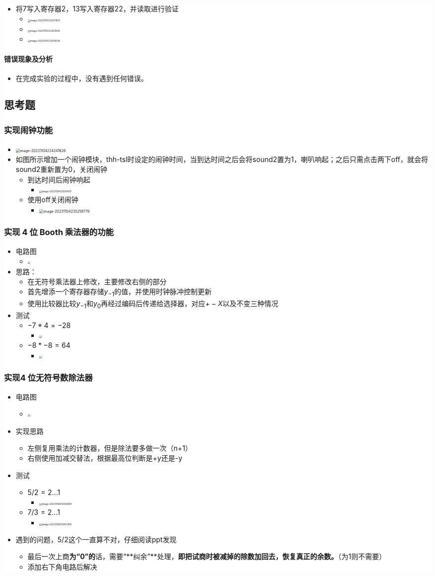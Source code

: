 - 将7写入寄存器2，13写入寄存器22，并读取进行验证
  - <img src="https://thdlrt.oss-cn-beijing.aliyuncs.com/image-20231105122927802.png" alt="image-20231105122927802" style="zoom:33%;" />
  - <img src="https://thdlrt.oss-cn-beijing.aliyuncs.com/image-20231105123021059.png" alt="image-20231105123021059" style="zoom:33%;" />
  - <img src="https://thdlrt.oss-cn-beijing.aliyuncs.com/image-20231105123010638.png" alt="image-20231105123010638" style="zoom:33%;" />

#### 错误现象及分析

- 在完成实验的过程中，没有遇到任何错误。

## 思考题

### 实现闹钟功能

- <img src="https://thdlrt.oss-cn-beijing.aliyuncs.com/image-20231104234241626.png" alt="image-20231104234241626" style="zoom:50%;" />
- 如图所示增加一个闹钟模块，thh-tsl时设定的闹钟时间，当到达时间之后会将sound2置为1，喇叭响起；之后只需点击两下off，就会将sound2重新置为0，关闭闹钟
  - 到达时间后闹钟响起
    - <img src="https://thdlrt.oss-cn-beijing.aliyuncs.com/image-20231104235104911.png" alt="image-20231104235104911" style="zoom:33%;" />
  - 使用off关闭闹钟
    - <img src="https://thdlrt.oss-cn-beijing.aliyuncs.com/image-20231104235259779.png" alt="image-20231104235259779" style="zoom: 50%;" />

### 实现 4 位 Booth 乘法器的功能

- 电路图	
  - <img src="https://thdlrt.oss-cn-beijing.aliyuncs.com/image-20231105224007888.png" style="zoom:33%;" />
- 思路：
  - 在无符号乘法器上修改，主要修改右侧的部分
  - 首先增添一个寄存器存储$y_{-1}$的值，并使用时钟脉冲控制更新
  - 使用比较器比较$y_{-1}$和$y_0$再经过编码后传递给选择器，对应$+-X$以及不变三种情况
- 测试
  - $-7*4=-28$
    - <img src="https://thdlrt.oss-cn-beijing.aliyuncs.com/image-20231105224007888.png" style="zoom:33%;" />
  - $-8*-8=64$
    - <img src="https://thdlrt.oss-cn-beijing.aliyuncs.com/image-20231105224355015.png" style="zoom:33%;" />

### 实现4 位无符号数除法器

- 电路图
  - <img src="https://thdlrt.oss-cn-beijing.aliyuncs.com/image-20231106012857816.png" style="zoom:33%;" />
- 实现思路
  - 左侧复用乘法的计数器，但是除法要多做一次（n+1）
  - 右侧使用加减交替法，根据最高位判断是+y还是-y
- 测试
  - $5/2=2\dots1$
    - <img src="https://thdlrt.oss-cn-beijing.aliyuncs.com/image-20231106012928081.png" alt="image-20231106012928081" style="zoom:33%;" />
  - $7/3=2\dots1$
    - <img src="https://thdlrt.oss-cn-beijing.aliyuncs.com/image-20231106012857816.png" alt="image-20231106012857816" style="zoom:33%;" />

- 遇到的问题，5/2这个一直算不对，仔细阅读ppt发现
  - 最后一次上商**为“0”的**话，需要“**纠余”**处理，**即把试商时被减掉的除数加回去，恢复真正的余数。**（为1则不需要）
  - 添加右下角电路后解决